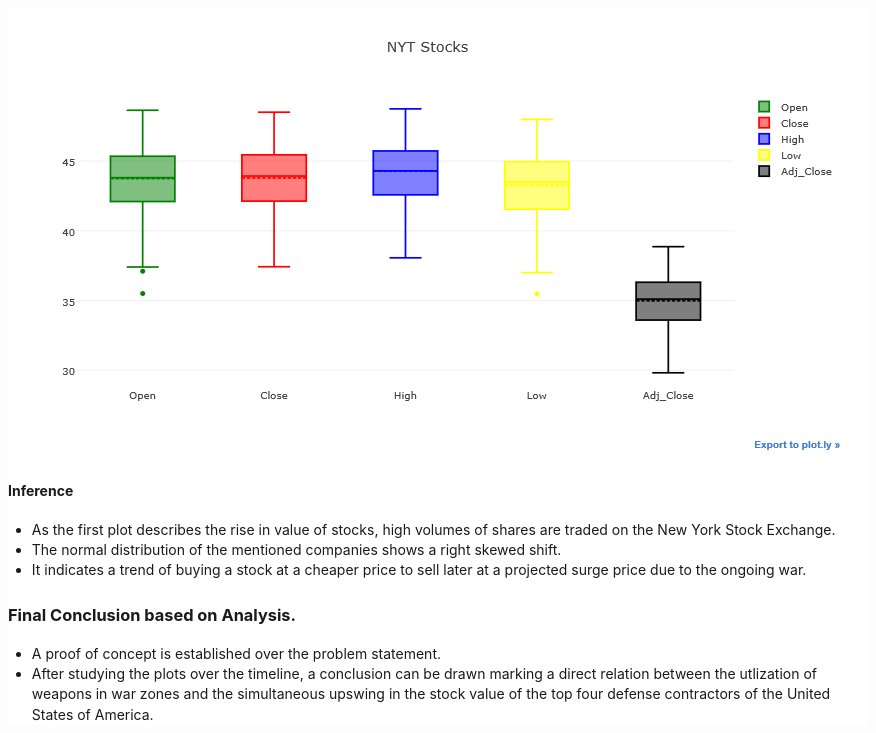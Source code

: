 <img src ="Analysis/ana_[1-3]/NYT.PNG" />

#### Inference
- As the first plot describes the rise in value of stocks, high volumes of shares are traded on the New York Stock Exchange. 
- The normal distribution of the mentioned companies shows a right skewed shift. 
- It indicates a trend of buying a stock at a cheaper price to sell later at a projected surge price due to the ongoing war. 

### Final Conclusion based on Analysis.
- A proof of concept is established over the problem statement. 
- After studying the plots over the timeline, a conclusion can be drawn marking a direct relation between the utlization of weapons in war zones and the simultaneous upswing in the stock value of the top four defense contractors of the United States of America.
